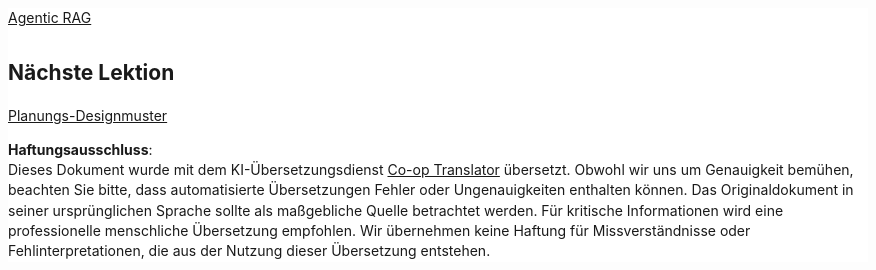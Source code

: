 [Agentic RAG](../05-agentic-rag/README.md)

## Nächste Lektion

[Planungs-Designmuster](../07-planning-design/README.md)

**Haftungsausschluss**:  
Dieses Dokument wurde mit dem KI-Übersetzungsdienst [Co-op Translator](https://github.com/Azure/co-op-translator) übersetzt. Obwohl wir uns um Genauigkeit bemühen, beachten Sie bitte, dass automatisierte Übersetzungen Fehler oder Ungenauigkeiten enthalten können. Das Originaldokument in seiner ursprünglichen Sprache sollte als maßgebliche Quelle betrachtet werden. Für kritische Informationen wird eine professionelle menschliche Übersetzung empfohlen. Wir übernehmen keine Haftung für Missverständnisse oder Fehlinterpretationen, die aus der Nutzung dieser Übersetzung entstehen.